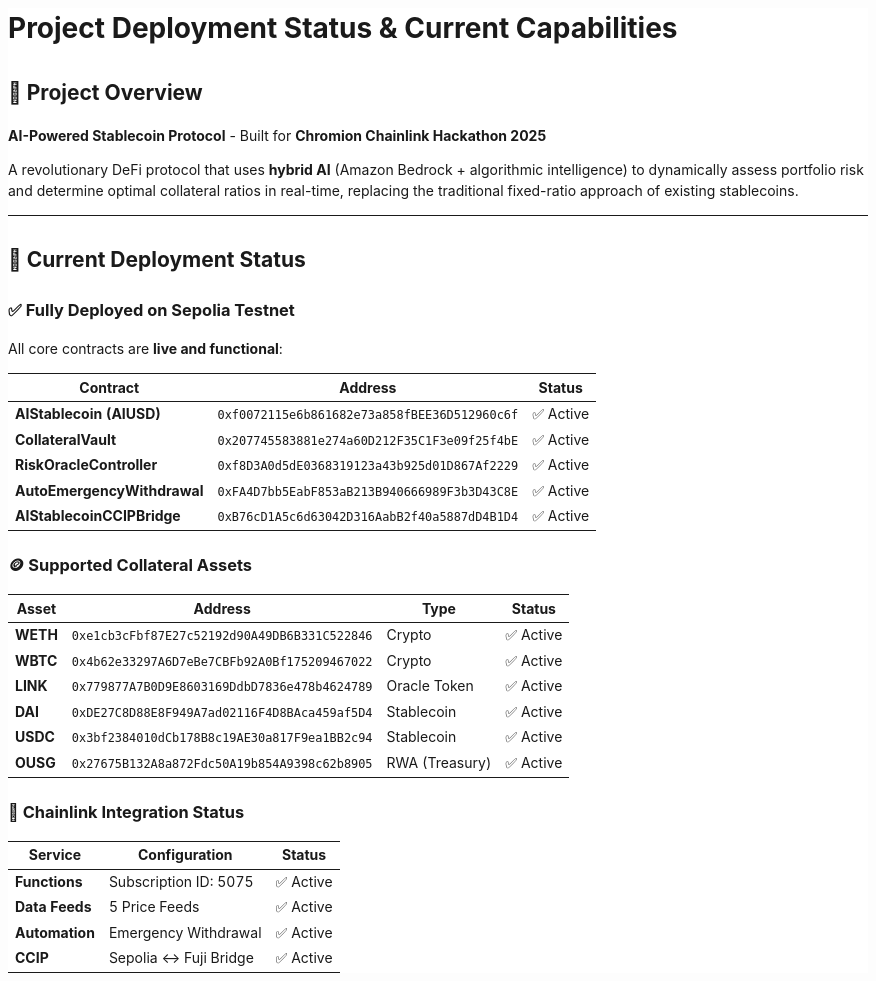 # Project Deployment Status & Current Capabilities

## 🎯 **Project Overview**

**AI-Powered Stablecoin Protocol** - Built for **Chromion Chainlink Hackathon 2025**

A revolutionary DeFi protocol that uses **hybrid AI** (Amazon Bedrock + algorithmic intelligence) to dynamically assess portfolio risk and determine optimal collateral ratios in real-time, replacing the traditional fixed-ratio approach of existing stablecoins.

---

## 🚀 **Current Deployment Status**

### ✅ **Fully Deployed on Sepolia Testnet**

All core contracts are **live and functional**:

| Contract                    | Address                                      | Status    |
| --------------------------- | -------------------------------------------- | --------- |
| **AIStablecoin (AIUSD)**    | `0xf0072115e6b861682e73a858fBEE36D512960c6f` | ✅ Active |
| **CollateralVault**         | `0x207745583881e274a60D212F35C1F3e09f25f4bE` | ✅ Active |
| **RiskOracleController**    | `0xf8D3A0d5dE0368319123a43b925d01D867Af2229` | ✅ Active |
| **AutoEmergencyWithdrawal** | `0xFA4D7bb5EabF853aB213B940666989F3b3D43C8E` | ✅ Active |
| **AIStablecoinCCIPBridge**  | `0xB76cD1A5c6d63042D316AabB2f40a5887dD4B1D4` | ✅ Active |

### 🪙 **Supported Collateral Assets**

| Asset    | Address                                      | Type           | Status    |
| -------- | -------------------------------------------- | -------------- | --------- |
| **WETH** | `0xe1cb3cFbf87E27c52192d90A49DB6B331C522846` | Crypto         | ✅ Active |
| **WBTC** | `0x4b62e33297A6D7eBe7CBFb92A0Bf175209467022` | Crypto         | ✅ Active |
| **LINK** | `0x779877A7B0D9E8603169DdbD7836e478b4624789` | Oracle Token   | ✅ Active |
| **DAI**  | `0xDE27C8D88E8F949A7ad02116F4D8BAca459af5D4` | Stablecoin     | ✅ Active |
| **USDC** | `0x3bf2384010dCb178B8c19AE30a817F9ea1BB2c94` | Stablecoin     | ✅ Active |
| **OUSG** | `0x27675B132A8a872Fdc50A19b854A9398c62b8905` | RWA (Treasury) | ✅ Active |

### 🔗 **Chainlink Integration Status**

| Service        | Configuration         | Status    |
| -------------- | --------------------- | --------- |
| **Functions**  | Subscription ID: 5075 | ✅ Active |
| **Data Feeds** | 5 Price Feeds         | ✅ Active |
| **Automation** | Emergency Withdrawal  | ✅ Active |
| **CCIP**       | Sepolia ↔ Fuji Bridge | ✅ Active |
